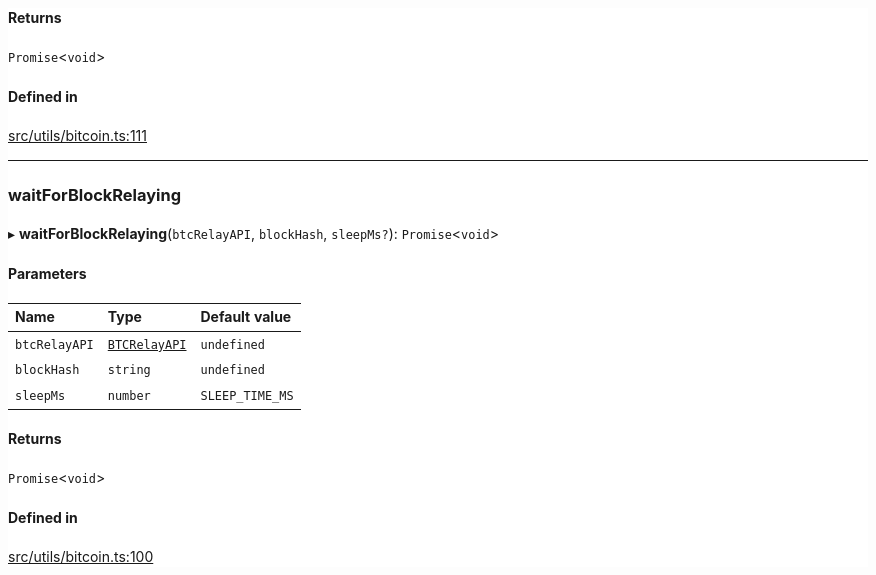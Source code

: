 #### Returns

`Promise`<`void`\>

#### Defined in

[src/utils/bitcoin.ts:111](https://github.com/interlay/interbtc-api/blob/3128908/src/utils/bitcoin.ts#L111)

___

### waitForBlockRelaying

▸ **waitForBlockRelaying**(`btcRelayAPI`, `blockHash`, `sleepMs?`): `Promise`<`void`\>

#### Parameters

| Name | Type | Default value |
| :------ | :------ | :------ |
| `btcRelayAPI` | [`BTCRelayAPI`](/interfaces/BTCRelayAPI.md) | `undefined` |
| `blockHash` | `string` | `undefined` |
| `sleepMs` | `number` | `SLEEP_TIME_MS` |

#### Returns

`Promise`<`void`\>

#### Defined in

[src/utils/bitcoin.ts:100](https://github.com/interlay/interbtc-api/blob/3128908/src/utils/bitcoin.ts#L100)

